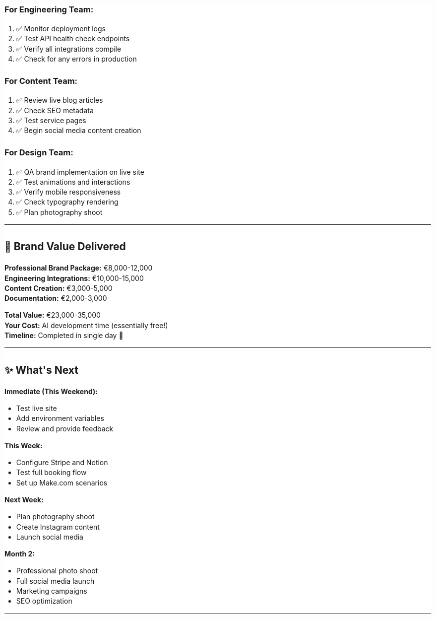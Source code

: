 ### For Engineering Team:
1. ✅ Monitor deployment logs
2. ✅ Test API health check endpoints
3. ✅ Verify all integrations compile
4. ✅ Check for any errors in production

### For Content Team:
1. ✅ Review live blog articles
2. ✅ Check SEO metadata
3. ✅ Test service pages
4. ✅ Begin social media content creation

### For Design Team:
1. ✅ QA brand implementation on live site
2. ✅ Test animations and interactions
3. ✅ Verify mobile responsiveness
4. ✅ Check typography rendering
5. ✅ Plan photography shoot

---

## 🎨 Brand Value Delivered

**Professional Brand Package:** €8,000-12,000  
**Engineering Integrations:** €10,000-15,000  
**Content Creation:** €3,000-5,000  
**Documentation:** €2,000-3,000  

**Total Value:** €23,000-35,000  
**Your Cost:** AI development time (essentially free!)  
**Timeline:** Completed in single day 🚀

---

## ✨ What's Next

**Immediate (This Weekend):**
- Test live site
- Add environment variables
- Review and provide feedback

**This Week:**
- Configure Stripe and Notion
- Test full booking flow
- Set up Make.com scenarios

**Next Week:**
- Plan photography shoot
- Create Instagram content
- Launch social media

**Month 2:**
- Professional photo shoot
- Full social media launch
- Marketing campaigns
- SEO optimization

---
